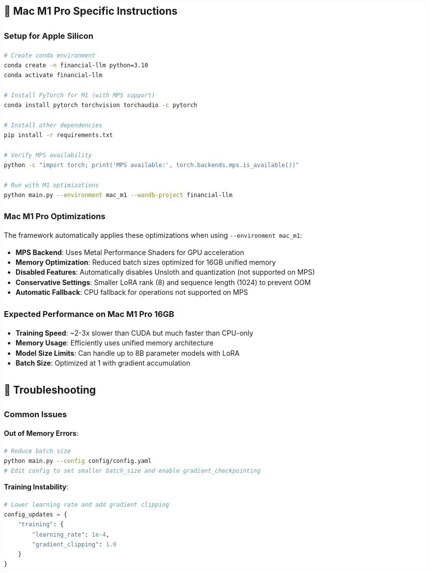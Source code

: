 ## 🍎 Mac M1 Pro Specific Instructions

### Setup for Apple Silicon

```bash
# Create conda environment
conda create -n financial-llm python=3.10
conda activate financial-llm

# Install PyTorch for M1 (with MPS support)
conda install pytorch torchvision torchaudio -c pytorch

# Install other dependencies
pip install -r requirements.txt

# Verify MPS availability
python -c "import torch; print('MPS available:', torch.backends.mps.is_available())"

# Run with M1 optimizations
python main.py --environment mac_m1 --wandb-project financial-llm
```

### Mac M1 Pro Optimizations

The framework automatically applies these optimizations when using `--environment mac_m1`:

- **MPS Backend**: Uses Metal Performance Shaders for GPU acceleration
- **Memory Optimization**: Reduced batch sizes optimized for 16GB unified memory
- **Disabled Features**: Automatically disables Unsloth and quantization (not supported on MPS)
- **Conservative Settings**: Smaller LoRA rank (8) and sequence length (1024) to prevent OOM
- **Automatic Fallback**: CPU fallback for operations not supported on MPS

### Expected Performance on Mac M1 Pro 16GB

- **Training Speed**: ~2-3x slower than CUDA but much faster than CPU-only
- **Memory Usage**: Efficiently uses unified memory architecture
- **Model Size Limits**: Can handle up to 8B parameter models with LoRA
- **Batch Size**: Optimized at 1 with gradient accumulation

## 🔧 Troubleshooting

### Common Issues

**Out of Memory Errors**:
```bash
# Reduce batch size
python main.py --config config/config.yaml
# Edit config to set smaller batch_size and enable gradient_checkpointing
```

**Training Instability**:
```python
# Lower learning rate and add gradient clipping
config_updates = {
    "training": {
        "learning_rate": 1e-4,
        "gradient_clipping": 1.0
    }
}
```
